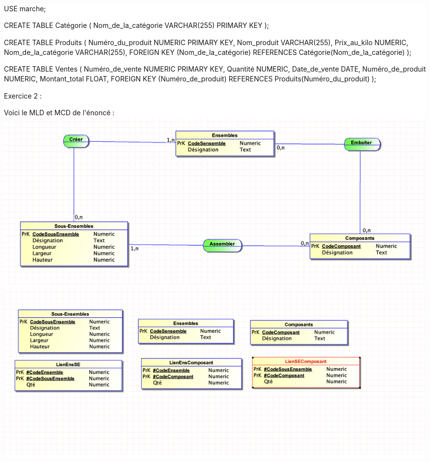 
USE marche;

CREATE TABLE Catégorie (
    Nom_de_la_catégorie VARCHAR(255) PRIMARY KEY
);


CREATE TABLE Produits (
    Numéro_du_produit NUMERIC PRIMARY KEY,
    Nom_produit VARCHAR(255),
    Prix_au_kilo NUMERIC,
    Nom_de_la_catégorie VARCHAR(255),
    FOREIGN KEY (Nom_de_la_catégorie) REFERENCES Catégorie(Nom_de_la_catégorie)
);


CREATE TABLE Ventes (
    Numéro_de_vente NUMERIC PRIMARY KEY,
    Quantité NUMERIC,
    Date_de_vente DATE,
    Numéro_de_produit NUMERIC,
    Montant_total FLOAT,
    FOREIGN KEY (Numéro_de_produit) REFERENCES Produits(Numéro_du_produit)
);


Exercice 2 :

Voici le MLD et MCD de l'énoncé : 
![Alt text](Capture%20d%E2%80%99%C3%A9cran%202024-08-21%20%C3%A0%2009.18.55.png)
![Alt text](Capture%20d%E2%80%99%C3%A9cran%202024-08-21%20%C3%A0%2009.19.44.png)
